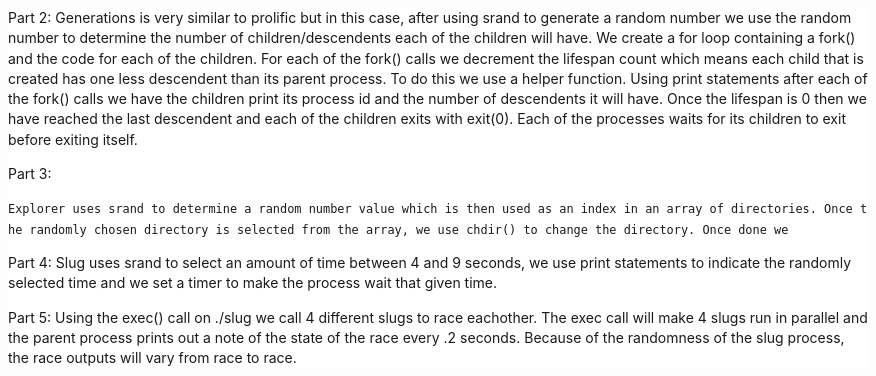 Part 2:
    Generations is very similar to prolific but in this case, after using srand to generate a random number we use the random number to determine the number of children/descendents each of the children will have. We create a for loop containing a fork() and the code for each of the children. For each of the fork() calls we decrement the lifespan count which means each child that is created has one less descendent than its parent process. To do this we use a helper function. Using print statements after each of the fork() calls we have the children print its process id and the number of descendents it will have. Once the lifespan is 0 then we have reached the last descendent and each of the children exits with exit(0). Each of the processes waits for its children to exit before exiting itself. 

Part 3:

    Explorer uses srand to determine a random number value which is then used as an index in an array of directories. Once the randomly chosen directory is selected from the array, we use chdir() to change the directory. Once done we 


Part 4: 
    Slug uses srand to select an amount of time between 4 and 9 seconds, we use print statements to indicate the randomly selected time and we set a timer to make the process wait that given time. 

Part 5:
    Using the exec() call on ./slug we call 4 different slugs to race eachother. The exec call will make 4 slugs run in parallel and the parent process prints out a note of the state of the race every .2 seconds. Because of the randomness of the slug process, the race outputs will vary from race to race. 
